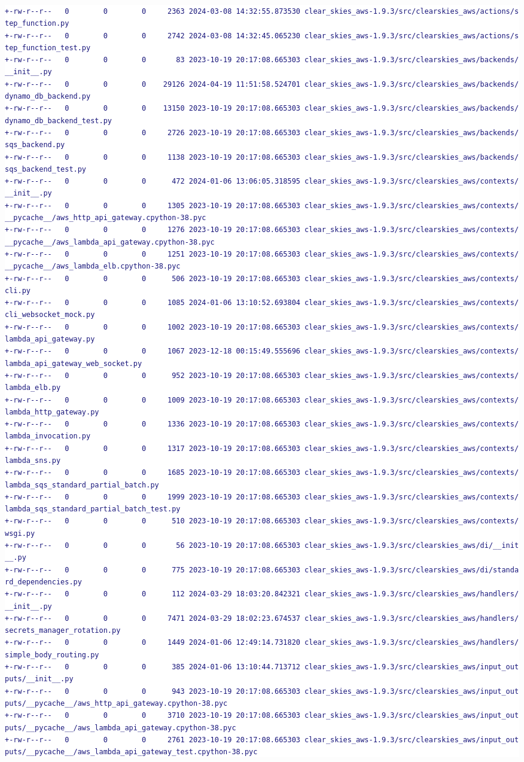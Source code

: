 ```diff
+-rw-r--r--   0        0        0     2363 2024-03-08 14:32:55.873530 clear_skies_aws-1.9.3/src/clearskies_aws/actions/step_function.py
+-rw-r--r--   0        0        0     2742 2024-03-08 14:32:45.065230 clear_skies_aws-1.9.3/src/clearskies_aws/actions/step_function_test.py
+-rw-r--r--   0        0        0       83 2023-10-19 20:17:08.665303 clear_skies_aws-1.9.3/src/clearskies_aws/backends/__init__.py
+-rw-r--r--   0        0        0    29126 2024-04-19 11:51:58.524701 clear_skies_aws-1.9.3/src/clearskies_aws/backends/dynamo_db_backend.py
+-rw-r--r--   0        0        0    13150 2023-10-19 20:17:08.665303 clear_skies_aws-1.9.3/src/clearskies_aws/backends/dynamo_db_backend_test.py
+-rw-r--r--   0        0        0     2726 2023-10-19 20:17:08.665303 clear_skies_aws-1.9.3/src/clearskies_aws/backends/sqs_backend.py
+-rw-r--r--   0        0        0     1138 2023-10-19 20:17:08.665303 clear_skies_aws-1.9.3/src/clearskies_aws/backends/sqs_backend_test.py
+-rw-r--r--   0        0        0      472 2024-01-06 13:06:05.318595 clear_skies_aws-1.9.3/src/clearskies_aws/contexts/__init__.py
+-rw-r--r--   0        0        0     1305 2023-10-19 20:17:08.665303 clear_skies_aws-1.9.3/src/clearskies_aws/contexts/__pycache__/aws_http_api_gateway.cpython-38.pyc
+-rw-r--r--   0        0        0     1276 2023-10-19 20:17:08.665303 clear_skies_aws-1.9.3/src/clearskies_aws/contexts/__pycache__/aws_lambda_api_gateway.cpython-38.pyc
+-rw-r--r--   0        0        0     1251 2023-10-19 20:17:08.665303 clear_skies_aws-1.9.3/src/clearskies_aws/contexts/__pycache__/aws_lambda_elb.cpython-38.pyc
+-rw-r--r--   0        0        0      506 2023-10-19 20:17:08.665303 clear_skies_aws-1.9.3/src/clearskies_aws/contexts/cli.py
+-rw-r--r--   0        0        0     1085 2024-01-06 13:10:52.693804 clear_skies_aws-1.9.3/src/clearskies_aws/contexts/cli_websocket_mock.py
+-rw-r--r--   0        0        0     1002 2023-10-19 20:17:08.665303 clear_skies_aws-1.9.3/src/clearskies_aws/contexts/lambda_api_gateway.py
+-rw-r--r--   0        0        0     1067 2023-12-18 00:15:49.555696 clear_skies_aws-1.9.3/src/clearskies_aws/contexts/lambda_api_gateway_web_socket.py
+-rw-r--r--   0        0        0      952 2023-10-19 20:17:08.665303 clear_skies_aws-1.9.3/src/clearskies_aws/contexts/lambda_elb.py
+-rw-r--r--   0        0        0     1009 2023-10-19 20:17:08.665303 clear_skies_aws-1.9.3/src/clearskies_aws/contexts/lambda_http_gateway.py
+-rw-r--r--   0        0        0     1336 2023-10-19 20:17:08.665303 clear_skies_aws-1.9.3/src/clearskies_aws/contexts/lambda_invocation.py
+-rw-r--r--   0        0        0     1317 2023-10-19 20:17:08.665303 clear_skies_aws-1.9.3/src/clearskies_aws/contexts/lambda_sns.py
+-rw-r--r--   0        0        0     1685 2023-10-19 20:17:08.665303 clear_skies_aws-1.9.3/src/clearskies_aws/contexts/lambda_sqs_standard_partial_batch.py
+-rw-r--r--   0        0        0     1999 2023-10-19 20:17:08.665303 clear_skies_aws-1.9.3/src/clearskies_aws/contexts/lambda_sqs_standard_partial_batch_test.py
+-rw-r--r--   0        0        0      510 2023-10-19 20:17:08.665303 clear_skies_aws-1.9.3/src/clearskies_aws/contexts/wsgi.py
+-rw-r--r--   0        0        0       56 2023-10-19 20:17:08.665303 clear_skies_aws-1.9.3/src/clearskies_aws/di/__init__.py
+-rw-r--r--   0        0        0      775 2023-10-19 20:17:08.665303 clear_skies_aws-1.9.3/src/clearskies_aws/di/standard_dependencies.py
+-rw-r--r--   0        0        0      112 2024-03-29 18:03:20.842321 clear_skies_aws-1.9.3/src/clearskies_aws/handlers/__init__.py
+-rw-r--r--   0        0        0     7471 2024-03-29 18:02:23.674537 clear_skies_aws-1.9.3/src/clearskies_aws/handlers/secrets_manager_rotation.py
+-rw-r--r--   0        0        0     1449 2024-01-06 12:49:14.731820 clear_skies_aws-1.9.3/src/clearskies_aws/handlers/simple_body_routing.py
+-rw-r--r--   0        0        0      385 2024-01-06 13:10:44.713712 clear_skies_aws-1.9.3/src/clearskies_aws/input_outputs/__init__.py
+-rw-r--r--   0        0        0      943 2023-10-19 20:17:08.665303 clear_skies_aws-1.9.3/src/clearskies_aws/input_outputs/__pycache__/aws_http_api_gateway.cpython-38.pyc
+-rw-r--r--   0        0        0     3710 2023-10-19 20:17:08.665303 clear_skies_aws-1.9.3/src/clearskies_aws/input_outputs/__pycache__/aws_lambda_api_gateway.cpython-38.pyc
+-rw-r--r--   0        0        0     2761 2023-10-19 20:17:08.665303 clear_skies_aws-1.9.3/src/clearskies_aws/input_outputs/__pycache__/aws_lambda_api_gateway_test.cpython-38.pyc
```